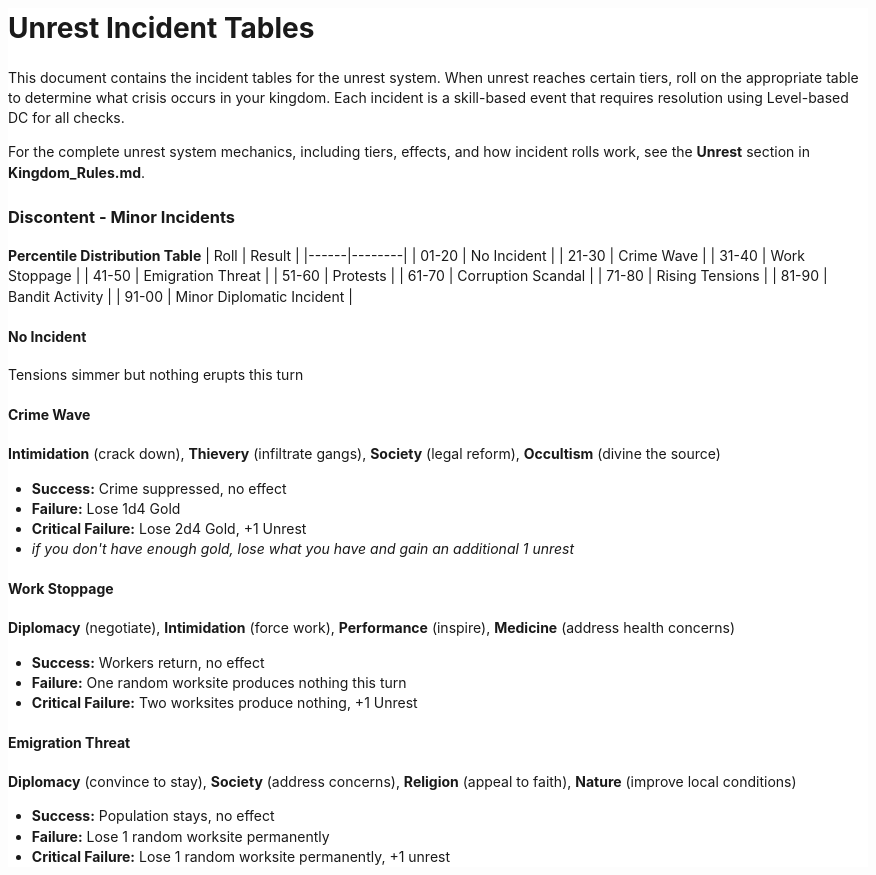 # Unrest Incident Tables

This document contains the incident tables for the unrest system. When unrest reaches certain tiers, roll on the appropriate table to determine what crisis occurs in your kingdom. Each incident is a skill-based event that requires resolution using Level-based DC for all checks.

For the complete unrest system mechanics, including tiers, effects, and how incident rolls work, see the **Unrest** section in **Kingdom_Rules.md**.

### Discontent -  Minor Incidents

**Percentile Distribution Table**
| Roll | Result |
|------|--------|
| 01-20 | No Incident |
| 21-30 | Crime Wave |
| 31-40 | Work Stoppage |
| 41-50 | Emigration Threat |
| 51-60 | Protests |
| 61-70 | Corruption Scandal |
| 71-80 | Rising Tensions |
| 81-90 | Bandit Activity |
| 91-00 | Minor Diplomatic Incident |

#### **No Incident**
Tensions simmer but nothing erupts this turn

#### **Crime Wave**
**Intimidation** (crack down), **Thievery** (infiltrate gangs), **Society** (legal reform), **Occultism** (divine the source)
- **Success:** Crime suppressed, no effect
- **Failure:** Lose 1d4 Gold
- **Critical Failure:** Lose 2d4 Gold, +1 Unrest
- _if you don't have enough gold, lose what you have and gain an additional 1 unrest_

#### **Work Stoppage**
**Diplomacy** (negotiate), **Intimidation** (force work), **Performance** (inspire), **Medicine** (address health concerns)
- **Success:** Workers return, no effect
- **Failure:** One random worksite produces nothing this turn
- **Critical Failure:** Two worksites produce nothing, +1 Unrest

#### **Emigration Threat**
**Diplomacy** (convince to stay), **Society** (address concerns), **Religion** (appeal to faith), **Nature** (improve local conditions)
- **Success:** Population stays, no effect
- **Failure:** Lose 1 random worksite permanently
- **Critical Failure:** Lose 1 random worksite permanently, +1 unrest
